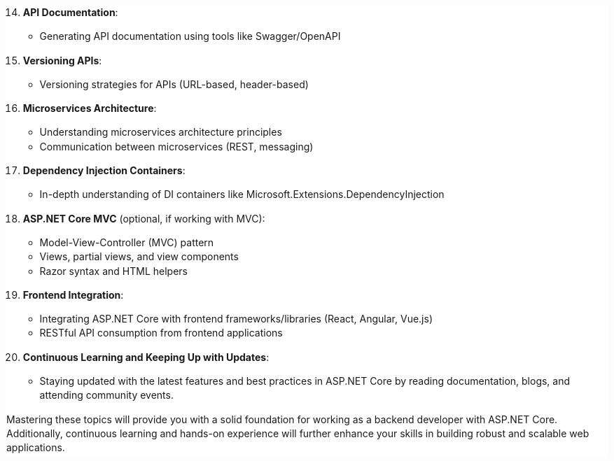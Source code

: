 14. **API Documentation**:
    - Generating API documentation using tools like Swagger/OpenAPI

15. **Versioning APIs**:
    - Versioning strategies for APIs (URL-based, header-based)

16. **Microservices Architecture**:
    - Understanding microservices architecture principles
    - Communication between microservices (REST, messaging)

17. **Dependency Injection Containers**:
    - In-depth understanding of DI containers like Microsoft.Extensions.DependencyInjection

18. **ASP.NET Core MVC** (optional, if working with MVC):
    - Model-View-Controller (MVC) pattern
    - Views, partial views, and view components
    - Razor syntax and HTML helpers

19. **Frontend Integration**:
    - Integrating ASP.NET Core with frontend frameworks/libraries (React, Angular, Vue.js)
    - RESTful API consumption from frontend applications

20. **Continuous Learning and Keeping Up with Updates**:
    - Staying updated with the latest features and best practices in ASP.NET Core by reading documentation, blogs, and attending community events.

Mastering these topics will provide you with a solid foundation for working as a backend developer with ASP.NET Core. Additionally, continuous learning and hands-on experience will further enhance your skills in building robust and scalable web applications.